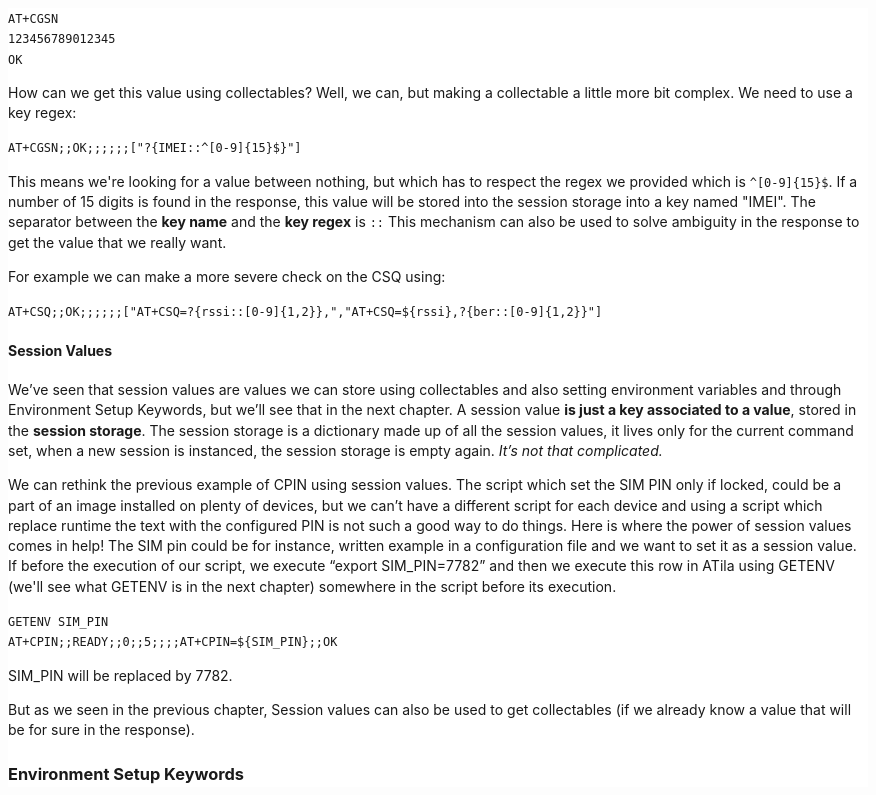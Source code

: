 ```txt
AT+CGSN
123456789012345
OK
```

How can we get this value using collectables? Well, we can, but making a collectable a little more bit complex. We need to use a key regex:

```txt
AT+CGSN;;OK;;;;;;["?{IMEI::^[0-9]{15}$}"]
```

This means we're looking for a value between nothing, but which has to respect the regex we provided which is ```^[0-9]{15}$```. If a number of 15 digits is found in the response, this value will be stored into the session storage into a key named "IMEI".
The separator between the **key name** and the **key regex** is ```::```
This mechanism can also be used to solve ambiguity in the response to get the value that we really want.

For example we can make a more severe check on the CSQ using:

```txt
AT+CSQ;;OK;;;;;;["AT+CSQ=?{rssi::[0-9]{1,2}},","AT+CSQ=${rssi},?{ber::[0-9]{1,2}}"]
```

#### Session Values

We’ve seen that session values are values we can store using collectables and also setting environment variables and through Environment Setup Keywords, but we’ll see that in the next chapter.
A session value **is just a key associated to a value**, stored in the **session storage**. The session storage is a dictionary made up of all the session values, it lives only for the current command set, when a new session is instanced, the session storage is empty again.
*It’s not that complicated.*

We can rethink the previous example of CPIN using session values.
The script which set the SIM PIN only if locked, could be a part of an image installed on plenty of devices, but we can’t have a different script for each device and using a script which replace runtime the text with the configured PIN is not such a good way to do things.
Here is where the power of session values comes in help!
The SIM pin could be for instance, written example in a configuration file and we want to set it as a session value.
If before the execution of our script, we execute “export SIM_PIN=7782” and then we execute this row in ATila using GETENV (we'll see what GETENV is in the next chapter) somewhere in the script before its execution.

```txt
GETENV SIM_PIN
AT+CPIN;;READY;;0;;5;;;;AT+CPIN=${SIM_PIN};;OK
```

SIM_PIN will be replaced by 7782.

But as we seen in the previous chapter, Session values can also be used to get collectables (if we already know a value that will be for sure in the response).

### Environment Setup Keywords
